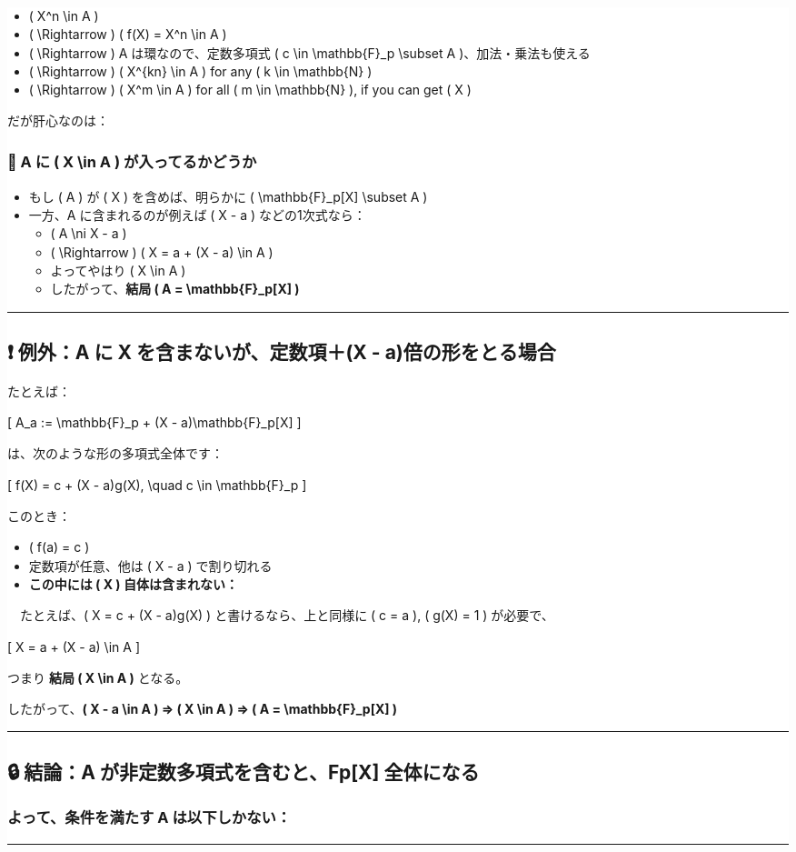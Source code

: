 - \( X^n \in A \)
- \( \Rightarrow \) \( f(X) = X^n \in A \)
- \( \Rightarrow \) A は環なので、定数多項式 \( c \in \mathbb{F}_p \subset A \)、加法・乗法も使える
- \( \Rightarrow \) \( X^{kn} \in A \) for any \( k \in \mathbb{N} \)
- \( \Rightarrow \) \( X^m \in A \) for all \( m \in \mathbb{N} \), if you can get \( X \)

だが肝心なのは：

### 🎯 A に \( X \in A \) が入ってるかどうか

- もし \( A \) が \( X \) を含めば、明らかに \( \mathbb{F}_p[X] \subset A \)
- 一方、A に含まれるのが例えば \( X - a \) などの1次式なら：
  - \( A \ni X - a \)
  - \( \Rightarrow \) \( X = a + (X - a) \in A \)
  - よってやはり \( X \in A \)
  - したがって、**結局 \( A = \mathbb{F}_p[X] \)**

---

## ❗️ 例外：A に X を含まないが、定数項＋(X - a)倍の形をとる場合

たとえば：

\[
A_a := \mathbb{F}_p + (X - a)\mathbb{F}_p[X]
\]

は、次のような形の多項式全体です：

\[
f(X) = c + (X - a)g(X), \quad c \in \mathbb{F}_p
\]

このとき：

- \( f(a) = c \)
- 定数項が任意、他は \( X - a \) で割り切れる
- **この中には \( X \) 自体は含まれない：**

 たとえば、\( X = c + (X - a)g(X) \) と書けるなら、上と同様に \( c = a \), \( g(X) = 1 \) が必要で、

\[
X = a + (X - a) \in A
\]

つまり **結局 \( X \in A \)** となる。

したがって、**\( X - a \in A \) ⇒ \( X \in A \) ⇒ \( A = \mathbb{F}_p[X] \)**

---

## 🔒 結論：A が非定数多項式を含むと、Fp[X] 全体になる

### よって、**条件を満たす A は以下しかない：**

---
